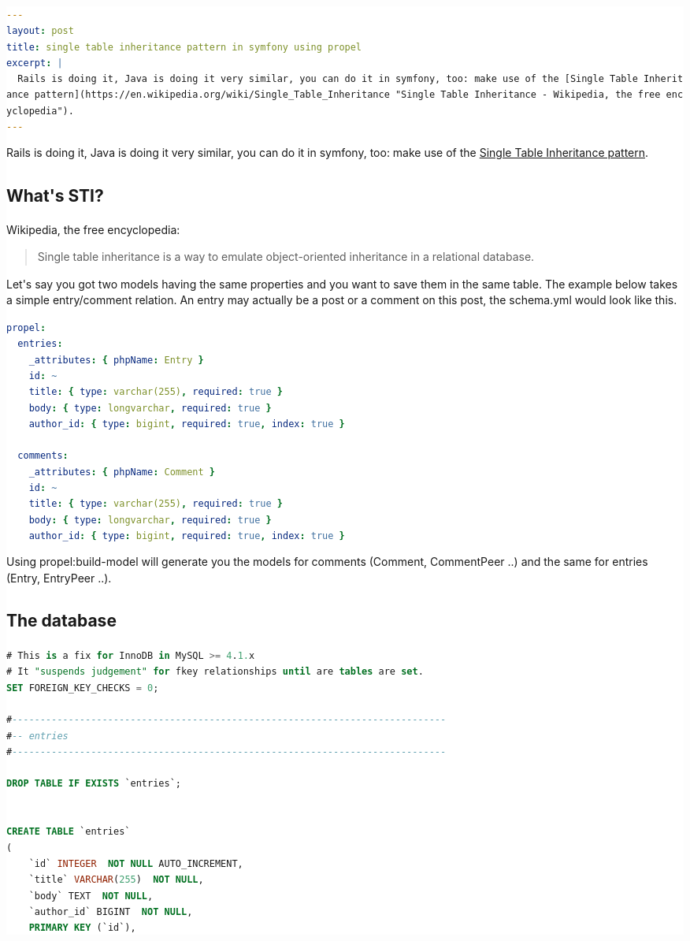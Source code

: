 ```yaml
---
layout: post
title: single table inheritance pattern in symfony using propel
excerpt: |
  Rails is doing it, Java is doing it very similar, you can do it in symfony, too: make use of the [Single Table Inheritance pattern](https://en.wikipedia.org/wiki/Single_Table_Inheritance "Single Table Inheritance - Wikipedia, the free encyclopedia").
---
```

Rails is doing it, Java is doing it very similar, you can do it in symfony, too: make use of the [Single Table Inheritance pattern](https://en.wikipedia.org/wiki/Single_Table_Inheritance "Single Table Inheritance - Wikipedia, the free encyclopedia").

## What's STI?

Wikipedia, the free encyclopedia:
> Single table inheritance is a way to emulate object-oriented inheritance in a relational database. 

Let's say you got two models having the same properties and you want to save them in the same table. The example below takes a simple entry/comment relation. An entry may actually be a post or a comment on this post, the schema.yml would look like this.

```yaml
propel:
  entries:
    _attributes: { phpName: Entry }
    id: ~
    title: { type: varchar(255), required: true }
    body: { type: longvarchar, required: true }
    author_id: { type: bigint, required: true, index: true }
 
  comments:
    _attributes: { phpName: Comment }
    id: ~
    title: { type: varchar(255), required: true }
    body: { type: longvarchar, required: true }
    author_id: { type: bigint, required: true, index: true }
```

Using propel:build-model will generate you the models for comments (Comment, CommentPeer ..) and the same for entries (Entry, EntryPeer ..).

## The database

```sql
# This is a fix for InnoDB in MySQL >= 4.1.x
# It "suspends judgement" for fkey relationships until are tables are set.
SET FOREIGN_KEY_CHECKS = 0;
 
#-----------------------------------------------------------------------------
#-- entries
#-----------------------------------------------------------------------------
 
DROP TABLE IF EXISTS `entries`;
 
 
CREATE TABLE `entries`
(
	`id` INTEGER  NOT NULL AUTO_INCREMENT,
	`title` VARCHAR(255)  NOT NULL,
	`body` TEXT  NOT NULL,
	`author_id` BIGINT  NOT NULL,
	PRIMARY KEY (`id`),
```